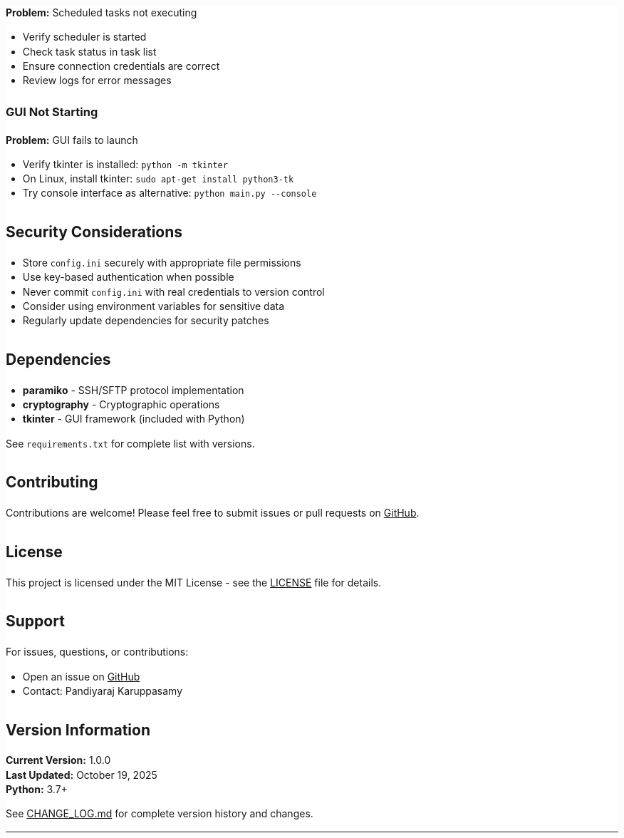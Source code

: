 **Problem:** Scheduled tasks not executing
- Verify scheduler is started
- Check task status in task list
- Ensure connection credentials are correct
- Review logs for error messages

### GUI Not Starting

**Problem:** GUI fails to launch
- Verify tkinter is installed: `python -m tkinter`
- On Linux, install tkinter: `sudo apt-get install python3-tk`
- Try console interface as alternative: `python main.py --console`

## Security Considerations

- Store `config.ini` securely with appropriate file permissions
- Use key-based authentication when possible
- Never commit `config.ini` with real credentials to version control
- Consider using environment variables for sensitive data
- Regularly update dependencies for security patches

## Dependencies

- **paramiko** - SSH/SFTP protocol implementation
- **cryptography** - Cryptographic operations
- **tkinter** - GUI framework (included with Python)

See `requirements.txt` for complete list with versions.

## Contributing

Contributions are welcome! Please feel free to submit issues or pull requests on [GitHub](https://github.com/Pandiyarajk/winscp_tools.git).

## License

This project is licensed under the MIT License - see the [LICENSE](LICENSE) file for details.

## Support

For issues, questions, or contributions:
- Open an issue on [GitHub](https://github.com/Pandiyarajk/winscp_tools/issues)
- Contact: Pandiyaraj Karuppasamy

## Version Information

**Current Version:** 1.0.0  
**Last Updated:** October 19, 2025  
**Python:** 3.7+

See [CHANGE_LOG.md](CHANGE_LOG.md) for complete version history and changes.

---